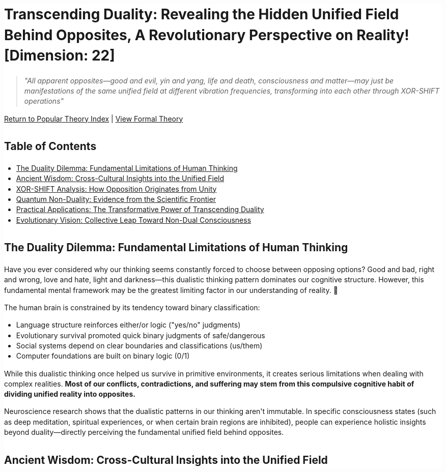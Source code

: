 # Transcending Duality: Revealing the Hidden Unified Field Behind Opposites, A Revolutionary Perspective on Reality! [Dimension: 22]

> *"All apparent opposites—good and evil, yin and yang, life and death, consciousness and matter—may just be manifestations of the same unified field at different vibration frequencies, transforming into each other through XOR-SHIFT operations"*

[Return to Popular Theory Index](../popular_theory_en.md) | [View Formal Theory](../formal_theory/formal_theory_unity_polarity_transcendence_en.md)

## Table of Contents
- [The Duality Dilemma: Fundamental Limitations of Human Thinking](#the-duality-dilemma-fundamental-limitations-of-human-thinking)
- [Ancient Wisdom: Cross-Cultural Insights into the Unified Field](#ancient-wisdom-cross-cultural-insights-into-the-unified-field)
- [XOR-SHIFT Analysis: How Opposition Originates from Unity](#xor-shift-analysis-how-opposition-originates-from-unity)
- [Quantum Non-Duality: Evidence from the Scientific Frontier](#quantum-non-duality-evidence-from-the-scientific-frontier)
- [Practical Applications: The Transformative Power of Transcending Duality](#practical-applications-the-transformative-power-of-transcending-duality)
- [Evolutionary Vision: Collective Leap Toward Non-Dual Consciousness](#evolutionary-vision-collective-leap-toward-non-dual-consciousness)

## The Duality Dilemma: Fundamental Limitations of Human Thinking

Have you ever considered why our thinking seems constantly forced to choose between opposing options? Good and bad, right and wrong, love and hate, light and darkness—this dualistic thinking pattern dominates our cognitive structure. However, this fundamental mental framework may be the greatest limiting factor in our understanding of reality. 🔄

The human brain is constrained by its tendency toward binary classification:

- Language structure reinforces either/or logic ("yes/no" judgments)
- Evolutionary survival promoted quick binary judgments of safe/dangerous
- Social systems depend on clear boundaries and classifications (us/them)
- Computer foundations are built on binary logic (0/1)

While this dualistic thinking once helped us survive in primitive environments, it creates serious limitations when dealing with complex realities. **Most of our conflicts, contradictions, and suffering may stem from this compulsive cognitive habit of dividing unified reality into opposites.**

Neuroscience research shows that the dualistic patterns in our thinking aren't immutable. In specific consciousness states (such as deep meditation, spiritual experiences, or when certain brain regions are inhibited), people can experience holistic insights beyond duality—directly perceiving the fundamental unified field behind opposites.

## Ancient Wisdom: Cross-Cultural Insights into the Unified Field
